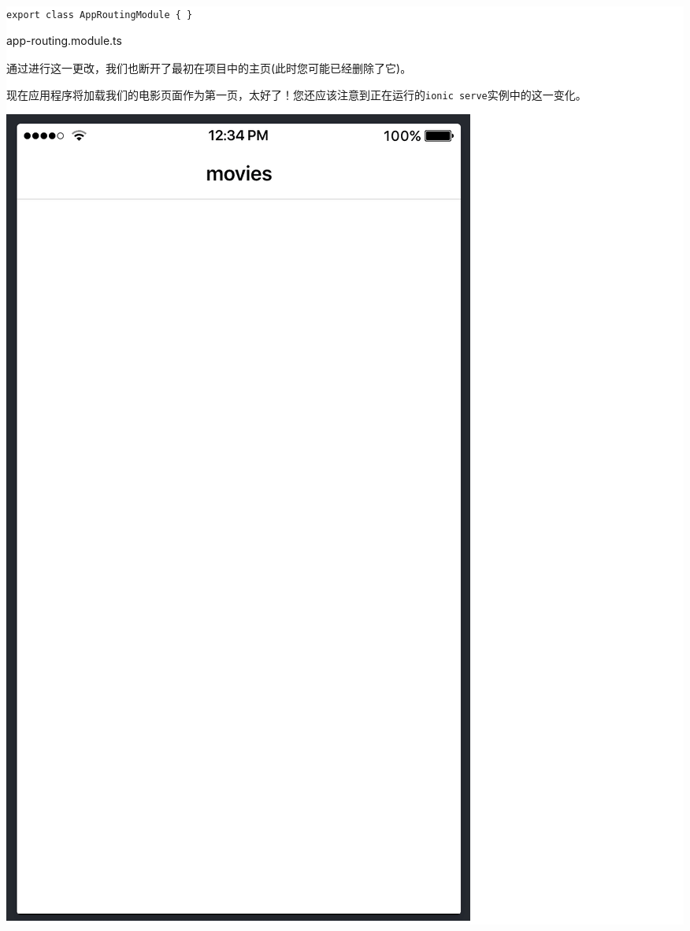 ```
export class AppRoutingModule { }
```

app-routing.module.ts

通过进行这一更改，我们也断开了最初在项目中的主页(此时您可能已经删除了它)。

现在应用程序将加载我们的电影页面作为第一页，太好了！您还应该注意到正在运行的`ionic serve`实例中的这一变化。

![1*0pgOz4DuqJnGR1gFFUEfcA](img/0cbe63f9f5a493be25b90935c388ddca.png)
